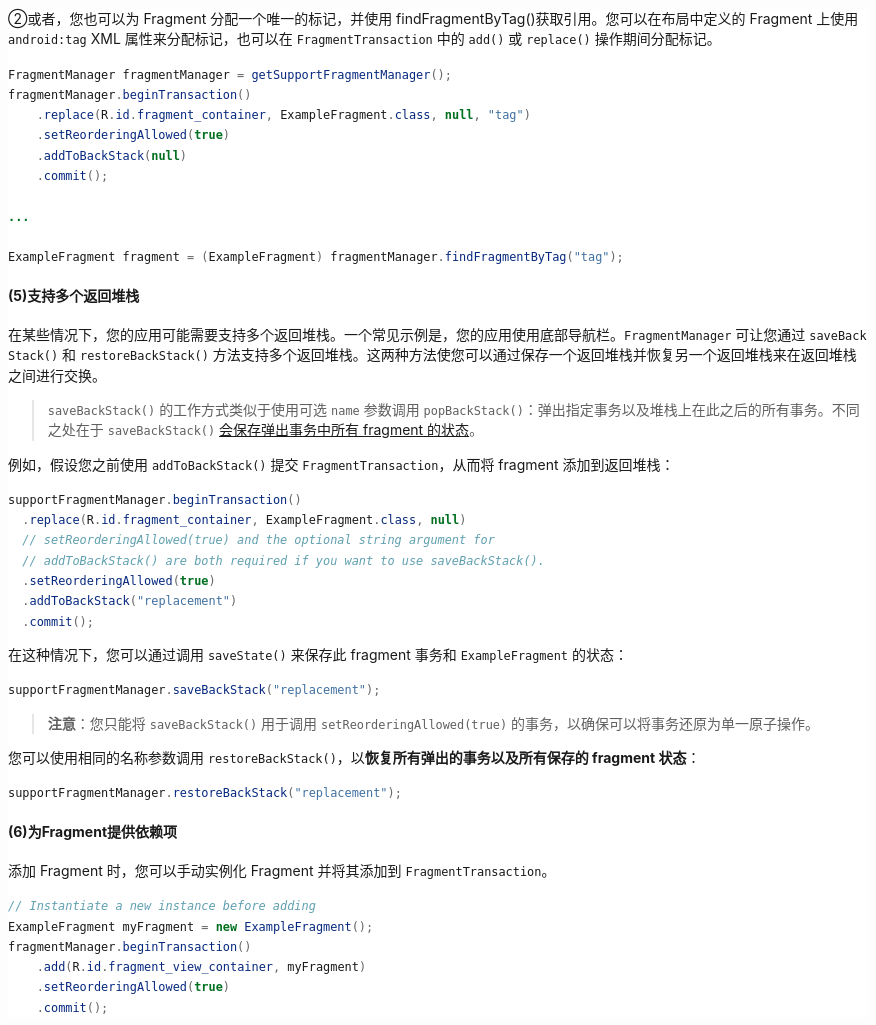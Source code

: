 ②或者，您也可以为 Fragment 分配一个唯一的标记，并使用 findFragmentByTag()获取引用。您可以在布局中定义的 Fragment 上使用 `android:tag` XML 属性来分配标记，也可以在 `FragmentTransaction` 中的 `add()` 或 `replace()` 操作期间分配标记。

```java
FragmentManager fragmentManager = getSupportFragmentManager();
fragmentManager.beginTransaction()
    .replace(R.id.fragment_container, ExampleFragment.class, null, "tag")
    .setReorderingAllowed(true)
    .addToBackStack(null)
    .commit();

...

ExampleFragment fragment = (ExampleFragment) fragmentManager.findFragmentByTag("tag");
```

#### (5)支持多个返回堆栈

在某些情况下，您的应用可能需要支持多个返回堆栈。一个常见示例是，您的应用使用底部导航栏。`FragmentManager` 可让您通过 `saveBackStack()` 和 `restoreBackStack()` 方法支持多个返回堆栈。这两种方法使您可以通过保存一个返回堆栈并恢复另一个返回堆栈来在返回堆栈之间进行交换。



> `saveBackStack()` 的工作方式类似于使用可选 `name` 参数调用 `popBackStack()`：弹出指定事务以及堆栈上在此之后的所有事务。不同之处在于 `saveBackStack()` [会保存弹出事务中所有 fragment 的状态](https://developer.android.google.cn/guide/fragments/saving-state)。

例如，假设您之前使用 `addToBackStack()` 提交 `FragmentTransaction`，从而将 fragment 添加到返回堆栈：

```java
supportFragmentManager.beginTransaction()
  .replace(R.id.fragment_container, ExampleFragment.class, null)
  // setReorderingAllowed(true) and the optional string argument for
  // addToBackStack() are both required if you want to use saveBackStack().
  .setReorderingAllowed(true)
  .addToBackStack("replacement")
  .commit();
```

在这种情况下，您可以通过调用 `saveState()` 来保存此 fragment 事务和 `ExampleFragment` 的状态：

```java
supportFragmentManager.saveBackStack("replacement");
```

> **注意**：您只能将 `saveBackStack()` 用于调用 `setReorderingAllowed(true)` 的事务，以确保可以将事务还原为单一原子操作。

您可以使用相同的名称参数调用 `restoreBackStack()`，以**恢复所有弹出的事务以及所有保存的 fragment 状态**：

```java
supportFragmentManager.restoreBackStack("replacement");
```

#### (6)为Fragment提供依赖项

添加 Fragment 时，您可以手动实例化 Fragment 并将其添加到 `FragmentTransaction`。

```java
// Instantiate a new instance before adding
ExampleFragment myFragment = new ExampleFragment();
fragmentManager.beginTransaction()
    .add(R.id.fragment_view_container, myFragment)
    .setReorderingAllowed(true)
    .commit();
```
